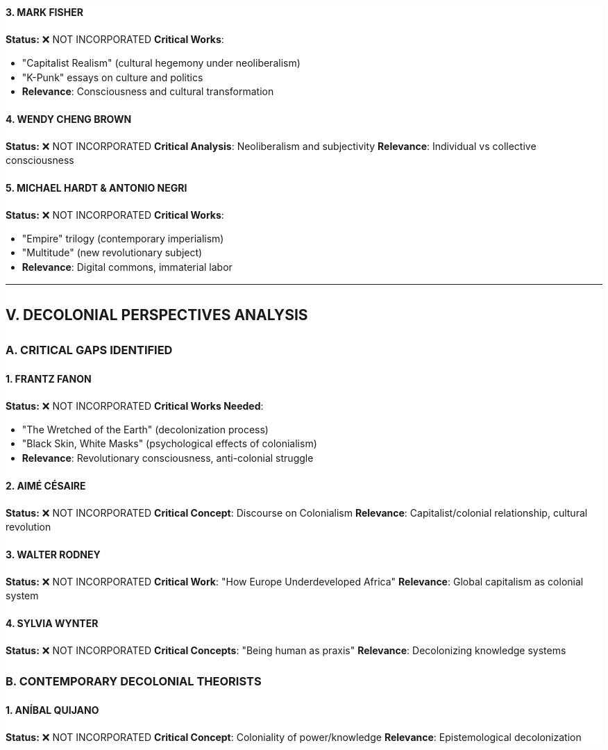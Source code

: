 #### 3. MARK FISHER
**Status:** ❌ NOT INCORPORATED
**Critical Works**:
- "Capitalist Realism" (cultural hegemony under neoliberalism)
- "K-Punk" essays on culture and politics
- **Relevance**: Consciousness and cultural transformation

#### 4. WENDY CHENG BROWN
**Status:** ❌ NOT INCORPORATED
**Critical Analysis**: Neoliberalism and subjectivity
**Relevance**: Individual vs collective consciousness

#### 5. MICHAEL HARDT & ANTONIO NEGRI
**Status:** ❌ NOT INCORPORATED
**Critical Works**:
- "Empire" trilogy (contemporary imperialism)
- "Multitude" (new revolutionary subject)
- **Relevance**: Digital commons, immaterial labor

---

## V. DECOLONIAL PERSPECTIVES ANALYSIS

### A. CRITICAL GAPS IDENTIFIED

#### 1. FRANTZ FANON
**Status:** ❌ NOT INCORPORATED
**Critical Works Needed**:
- "The Wretched of the Earth" (decolonization process)
- "Black Skin, White Masks" (psychological effects of colonialism)
- **Relevance**: Revolutionary consciousness, anti-colonial struggle

#### 2. AIMÉ CÉSAIRE
**Status:** ❌ NOT INCORPORATED
**Critical Concept**: Discourse on Colonialism
**Relevance**: Capitalist/colonial relationship, cultural revolution

#### 3. WALTER RODNEY
**Status:** ❌ NOT INCORPORATED
**Critical Work**: "How Europe Underdeveloped Africa"
**Relevance**: Global capitalism as colonial system

#### 4. SYLVIA WYNTER
**Status:** ❌ NOT INCORPORATED
**Critical Concepts**: "Being human as praxis"
**Relevance**: Decolonizing knowledge systems

### B. CONTEMPORARY DECOLONIAL THEORISTS

#### 1. ANÍBAL QUIJANO
**Status:** ❌ NOT INCORPORATED
**Critical Concept**: Coloniality of power/knowledge
**Relevance**: Epistemological decolonization
